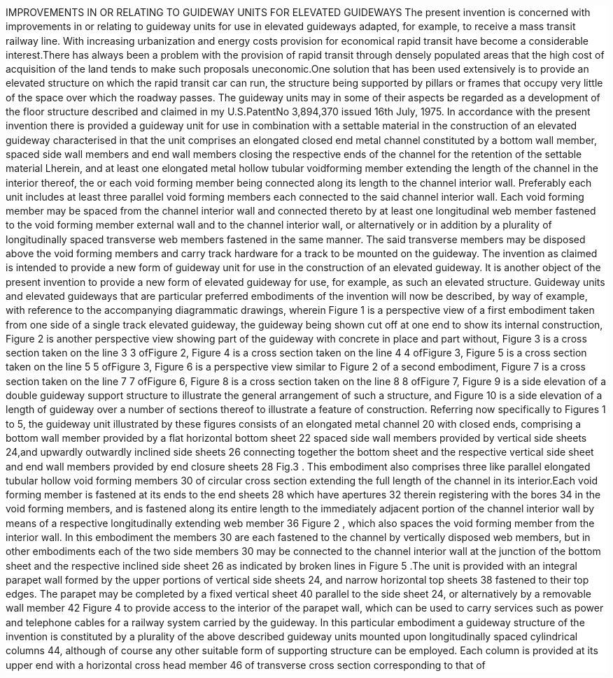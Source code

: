 IMPROVEMENTS IN OR RELATING TO GUIDEWAY UNITS FOR ELEVATED GUIDEWAYS The present invention is concerned with improvements in or relating to guideway units for use in elevated guideways adapted, for example, to receive a mass transit railway line. With increasing urbanization and energy costs provision for economical rapid transit have become a considerable interest.There has always been a problem with the provision of rapid transit through densely populated areas that the high cost of acquisition of the land tends to make such proposals uneconomic.One solution that has been used extensively is to provide an elevated structure on which the rapid transit car can run, the structure being supported by pillars or frames that occupy very little of the space over which the roadway passes. The guideway units may in some of their aspects be regarded as a development of the floor structure described and claimed in my U.S.PatentNo 3,894,370 issued 16th July, 1975. In accordance with the present invention there is provided a guideway unit for use in combination with a settable material in the construction of an elevated guideway characterised in that the unit comprises an elongated closed end metal channel constituted by a bottom wall member, spaced side wall members and end wall members closing the respective ends of the channel for the retention of the settable material Lherein, and at least one elongated metal hollow tubular voidforming member extending the length of the channel in the interior thereof, the or each void forming member being connected along its length to the channel interior wall. Preferably each unit includes at least three parallel void forming members each connected to the said channel interior wall. Each void forming member may be spaced from the channel interior wall and connected thereto by at least one longitudinal web member fastened to the void forming member external wall and to the channel interior wall, or alternatively or in addition by a plurality of longitudinally spaced transverse web members fastened in the same manner. The said transverse members may be disposed above the void forming members and carry track hardware for a track to be mounted on the guideway. The invention as claimed is intended to provide a new form of guideway unit for use in the construction of an elevated guideway. It is another object of the present invention to provide a new form of elevated guideway for use, for example, as such an elevated structure. Guideway units and elevated guideways that are particular preferred embodiments of the invention will now be described, by way of example, with reference to the accompanying diagrammatic drawings, wherein Figure 1 is a perspective view of a first embodiment taken from one side of a single track elevated guideway, the guideway being shown cut off at one end to show its internal construction, Figure 2 is another perspective view showing part of the guideway with concrete in place and part without, Figure 3 is a cross section taken on the line 3 3 ofFigure 2, Figure 4 is a cross section taken on the line 4 4 ofFigure 3, Figure 5 is a cross section taken on the line 5 5 ofFigure 3, Figure 6 is a perspective view similar to Figure 2 of a second embodiment, Figure 7 is a cross section taken on the line 7 7 ofFigure 6, Figure 8 is a cross section taken on the line 8 8 ofFigure 7, Figure 9 is a side elevation of a double guideway support structure to illustrate the general arrangement of such a structure, and Figure 10 is a side elevation of a length of guideway over a number of sections thereof to illustrate a feature of construction. Referring now specifically to Figures 1 to 5, the guideway unit illustrated by these figures consists of an elongated metal channel 20 with closed ends, comprising a bottom wall member provided by a flat horizontal bottom sheet 22 spaced side wall members provided by vertical side sheets 24,and upwardly outwardly inclined side sheets 26 connecting together the bottom sheet and the respective vertical side sheet and end wall members provided by end closure sheets 28 Fig.3 . This embodiment also comprises three like parallel elongated tubular hollow void forming members 30 of circular cross section extending the full length of the channel in its interior.Each void forming member is fastened at its ends to the end sheets 28 which have apertures 32 therein registering with the bores 34 in the void forming members, and is fastened along its entire length to the immediately adjacent portion of the channel interior wall by means of a respective longitudinally extending web member 36 Figure 2 , which also spaces the void forming member from the interior wall. In this embodiment the members 30 are each fastened to the channel by vertically disposed web members, but in other embodiments each of the two side members 30 may be connected to the channel interior wall at the junction of the bottom sheet and the respective inclined side sheet 26 as indicated by broken lines in Figure 5 .The unit is provided with an integral parapet wall formed by the upper portions of vertical side sheets 24, and narrow horizontal top sheets 38 fastened to their top edges. The parapet may be completed by a fixed vertical sheet 40 parallel to the side sheet 24, or alternatively by a removable wall member 42 Figure 4 to provide access to the interior of the parapet wall, which can be used to carry services such as power and telephone cables for a railway system carried by the guideway. In this particular embodiment a guideway structure of the invention is constituted by a plurality of the above described guideway units mounted upon longitudinally spaced cylindrical columns 44, although of course any other suitable form of supporting structure can be employed. Each column is provided at its upper end with a horizontal cross head member 46 of transverse cross section corresponding to that of